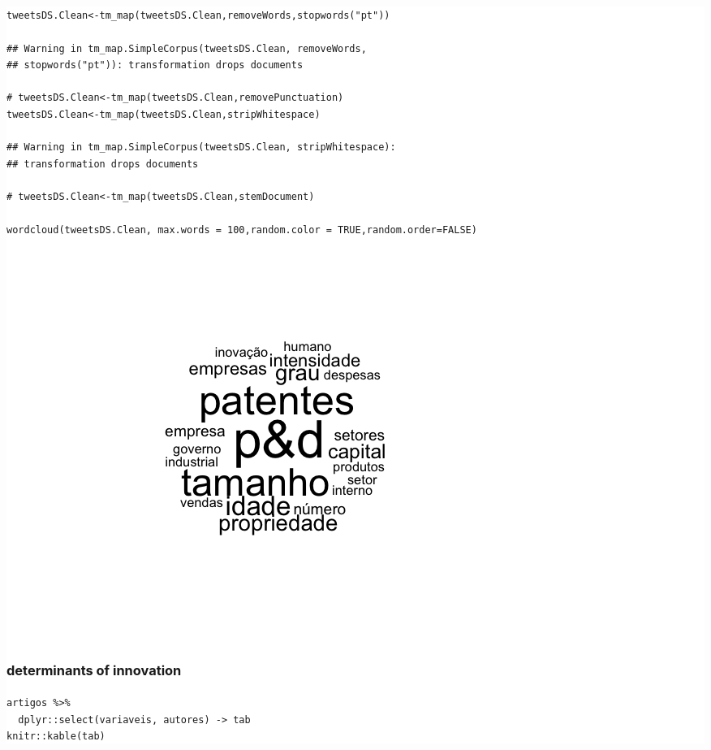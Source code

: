     tweetsDS.Clean<-tm_map(tweetsDS.Clean,removeWords,stopwords("pt"))

    ## Warning in tm_map.SimpleCorpus(tweetsDS.Clean, removeWords,
    ## stopwords("pt")): transformation drops documents

    # tweetsDS.Clean<-tm_map(tweetsDS.Clean,removePunctuation)
    tweetsDS.Clean<-tm_map(tweetsDS.Clean,stripWhitespace)

    ## Warning in tm_map.SimpleCorpus(tweetsDS.Clean, stripWhitespace):
    ## transformation drops documents

    # tweetsDS.Clean<-tm_map(tweetsDS.Clean,stemDocument)

    wordcloud(tweetsDS.Clean, max.words = 100,random.color = TRUE,random.order=FALSE)

![](README_files/figure-markdown_strict/fig4-1.png)

### determinants of innovation

    artigos %>%
      dplyr::select(variaveis, autores) -> tab
    knitr::kable(tab)
